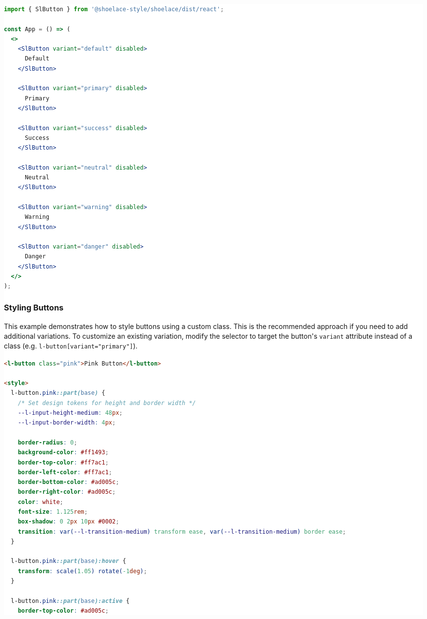 ```jsx react
import { SlButton } from '@shoelace-style/shoelace/dist/react';

const App = () => (
  <>
    <SlButton variant="default" disabled>
      Default
    </SlButton>

    <SlButton variant="primary" disabled>
      Primary
    </SlButton>

    <SlButton variant="success" disabled>
      Success
    </SlButton>

    <SlButton variant="neutral" disabled>
      Neutral
    </SlButton>

    <SlButton variant="warning" disabled>
      Warning
    </SlButton>

    <SlButton variant="danger" disabled>
      Danger
    </SlButton>
  </>
);
```

### Styling Buttons

This example demonstrates how to style buttons using a custom class. This is the recommended approach if you need to add additional variations. To customize an existing variation, modify the selector to target the button's `variant` attribute instead of a class (e.g. `l-button[variant="primary"]`).

```html preview
<l-button class="pink">Pink Button</l-button>

<style>
  l-button.pink::part(base) {
    /* Set design tokens for height and border width */
    --l-input-height-medium: 48px;
    --l-input-border-width: 4px;

    border-radius: 0;
    background-color: #ff1493;
    border-top-color: #ff7ac1;
    border-left-color: #ff7ac1;
    border-bottom-color: #ad005c;
    border-right-color: #ad005c;
    color: white;
    font-size: 1.125rem;
    box-shadow: 0 2px 10px #0002;
    transition: var(--l-transition-medium) transform ease, var(--l-transition-medium) border ease;
  }

  l-button.pink::part(base):hover {
    transform: scale(1.05) rotate(-1deg);
  }

  l-button.pink::part(base):active {
    border-top-color: #ad005c;
```